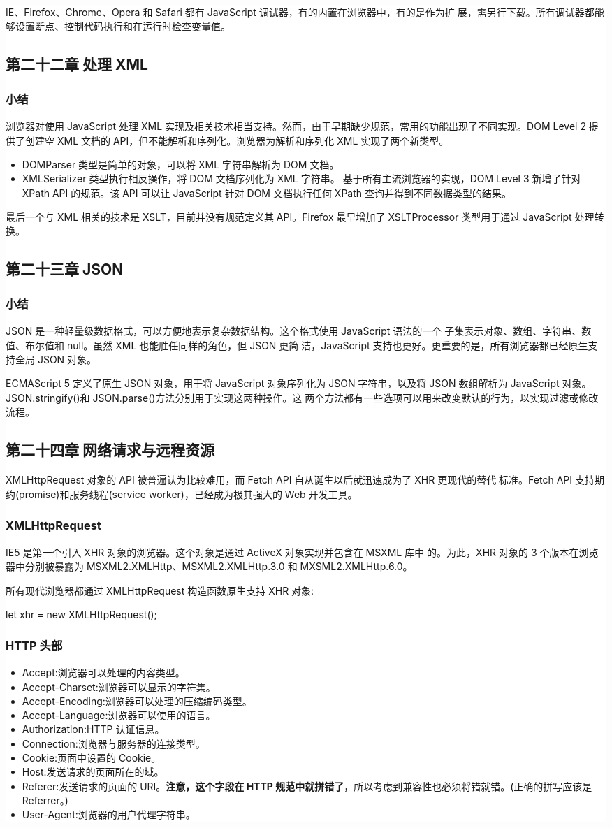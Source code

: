 IE、Firefox、Chrome、Opera 和 Safari 都有 JavaScript 调试器，有的内置在浏览器中，有的是作为扩 展，需另行下载。所有调试器都能够设置断点、控制代码执行和在运行时检查变量值。

## 第二十二章 处理 XML

### 小结

浏览器对使用 JavaScript 处理 XML 实现及相关技术相当支持。然而，由于早期缺少规范，常用的功能出现了不同实现。DOM Level 2 提供了创建空 XML 文档的 API，但不能解析和序列化。浏览器为解析和序列化 XML 实现了两个新类型。

- DOMParser 类型是简单的对象，可以将 XML 字符串解析为 DOM 文档。
- XMLSerializer 类型执行相反操作，将 DOM 文档序列化为 XML 字符串。 基于所有主流浏览器的实现，DOM Level 3 新增了针对 XPath API 的规范。该 API 可以让 JavaScript 针对 DOM 文档执行任何 XPath 查询并得到不同数据类型的结果。

最后一个与 XML 相关的技术是 XSLT，目前并没有规范定义其 API。Firefox 最早增加了 XSLTProcessor 类型用于通过 JavaScript 处理转换。

## 第二十三章 JSON

### 小结

JSON 是一种轻量级数据格式，可以方便地表示复杂数据结构。这个格式使用 JavaScript 语法的一个 子集表示对象、数组、字符串、数值、布尔值和 null。虽然 XML 也能胜任同样的角色，但 JSON 更简 洁，JavaScript 支持也更好。更重要的是，所有浏览器都已经原生支持全局 JSON 对象。

ECMAScript 5 定义了原生 JSON 对象，用于将 JavaScript 对象序列化为 JSON 字符串，以及将 JSON 数组解析为 JavaScript 对象。JSON.stringify()和 JSON.parse()方法分别用于实现这两种操作。这 两个方法都有一些选项可以用来改变默认的行为，以实现过滤或修改流程。

## 第二十四章 网络请求与远程资源

XMLHttpRequest 对象的 API 被普遍认为比较难用，而 Fetch API 自从诞生以后就迅速成为了 XHR 更现代的替代 标准。Fetch API 支持期约(promise)和服务线程(service worker)，已经成为极其强大的 Web 开发工具。

### XMLHttpRequest

IE5 是第一个引入 XHR 对象的浏览器。这个对象是通过 ActiveX 对象实现并包含在 MSXML 库中 的。为此，XHR 对象的 3 个版本在浏览器中分别被暴露为 MSXML2.XMLHttp、MSXML2.XMLHttp.3.0 和 MXSML2.XMLHttp.6.0。

所有现代浏览器都通过 XMLHttpRequest 构造函数原生支持 XHR 对象:

let xhr = new XMLHttpRequest();

### HTTP 头部

- Accept:浏览器可以处理的内容类型。
- Accept-Charset:浏览器可以显示的字符集。
- Accept-Encoding:浏览器可以处理的压缩编码类型。
- Accept-Language:浏览器可以使用的语言。
- Authorization:HTTP 认证信息。
- Connection:浏览器与服务器的连接类型。
- Cookie:页面中设置的 Cookie。
- Host:发送请求的页面所在的域。
- Referer:发送请求的页面的 URI。**注意，这个字段在 HTTP 规范中就拼错了**，所以考虑到兼容性也必须将错就错。(正确的拼写应该是 Referrer。)
- User-Agent:浏览器的用户代理字符串。
